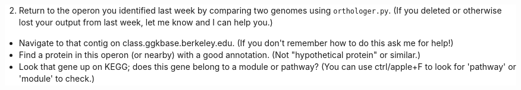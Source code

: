 2. Return to the operon you identified last week by comparing two genomes using `orthologer.py`. (If you deleted or otherwise lost your output from last week, let me know and I can help you.)
  - Navigate to that contig on class.ggkbase.berkeley.edu. (If you don't remember how to do this ask me for help!)
  - Find a protein in this operon (or nearby) with a good annotation. (Not "hypothetical protein" or similar.)
  - Look that gene up on KEGG; does this gene belong to a module or pathway? (You can use ctrl/apple+F to look for 'pathway' or 'module' to check.)
